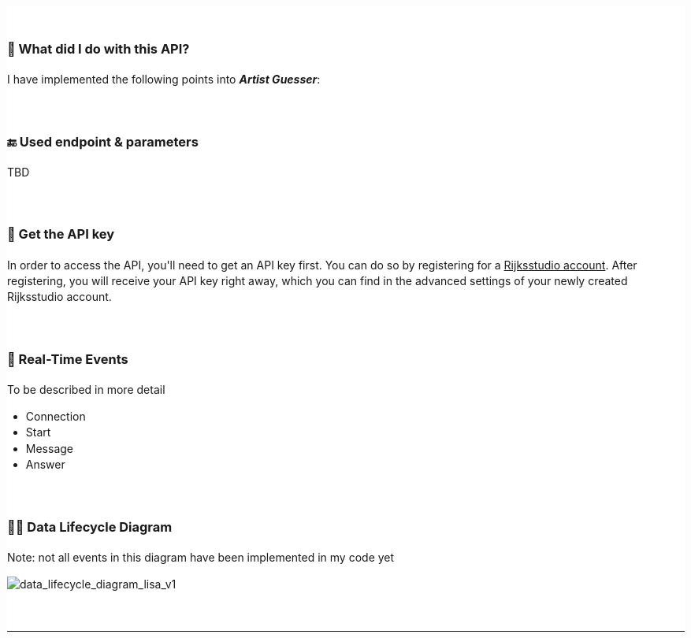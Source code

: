 </br>

### :raising_hand: What did I do with this API?

I have implemented the following points into **_Artist Guesser_**:








</br>

### :end: Used endpoint & parameters
TBD




</br>

### :key: Get the API key

In order to access the API, you'll need to get an API key first. You can do so by registering for a [Rijksstudio account](https://www.rijksmuseum.nl/en/rijksstudio). After registering, you will receive your API key right away, which you can find in the advanced settings of your newly created Rijksstudio account.


</br>


### :circus_tent: Real-Time Events
To be described in more detail

- Connection
- Start
- Message
- Answer








</br>




### :baby::older_man: Data Lifecycle Diagram
Note: not all events in this diagram have been implemented in my code yet

![data_lifecycle_diagram_lisa_v1](https://user-images.githubusercontent.com/57795294/115835124-3a57cb00-a416-11eb-8d6b-e30b93607102.png)


</br>


---
